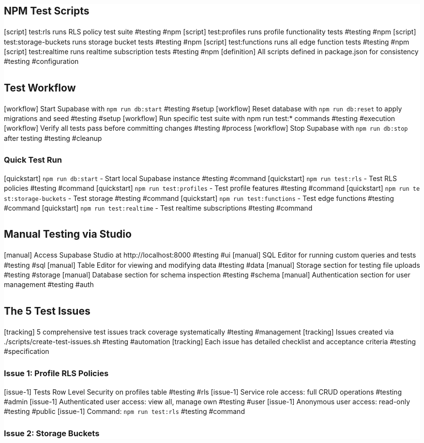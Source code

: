 ## NPM Test Scripts

[script] test:rls runs RLS policy test suite #testing #npm
[script] test:profiles runs profile functionality tests #testing #npm
[script] test:storage-buckets runs storage bucket tests #testing #npm
[script] test:functions runs all edge function tests #testing #npm
[script] test:realtime runs realtime subscription tests #testing #npm
[definition] All scripts defined in package.json for consistency #testing #configuration

## Test Workflow

[workflow] Start Supabase with `npm run db:start` #testing #setup
[workflow] Reset database with `npm run db:reset` to apply migrations and seed #testing #setup
[workflow] Run specific test suite with npm run test:* commands #testing #execution
[workflow] Verify all tests pass before committing changes #testing #process
[workflow] Stop Supabase with `npm run db:stop` after testing #testing #cleanup

### Quick Test Run

[quickstart] `npm run db:start` - Start local Supabase instance #testing #command
[quickstart] `npm run test:rls` - Test RLS policies #testing #command
[quickstart] `npm run test:profiles` - Test profile features #testing #command
[quickstart] `npm run test:storage-buckets` - Test storage #testing #command
[quickstart] `npm run test:functions` - Test edge functions #testing #command
[quickstart] `npm run test:realtime` - Test realtime subscriptions #testing #command

## Manual Testing via Studio

[manual] Access Supabase Studio at http://localhost:8000 #testing #ui
[manual] SQL Editor for running custom queries and tests #testing #sql
[manual] Table Editor for viewing and modifying data #testing #data
[manual] Storage section for testing file uploads #testing #storage
[manual] Database section for schema inspection #testing #schema
[manual] Authentication section for user management #testing #auth

## The 5 Test Issues

[tracking] 5 comprehensive test issues track coverage systematically #testing #management
[tracking] Issues created via ./scripts/create-test-issues.sh #testing #automation
[tracking] Each issue has detailed checklist and acceptance criteria #testing #specification

### Issue 1: Profile RLS Policies

[issue-1] Tests Row Level Security on profiles table #testing #rls
[issue-1] Service role access: full CRUD operations #testing #admin
[issue-1] Authenticated user access: view all, manage own #testing #user
[issue-1] Anonymous user access: read-only #testing #public
[issue-1] Command: `npm run test:rls` #testing #command

### Issue 2: Storage Buckets
